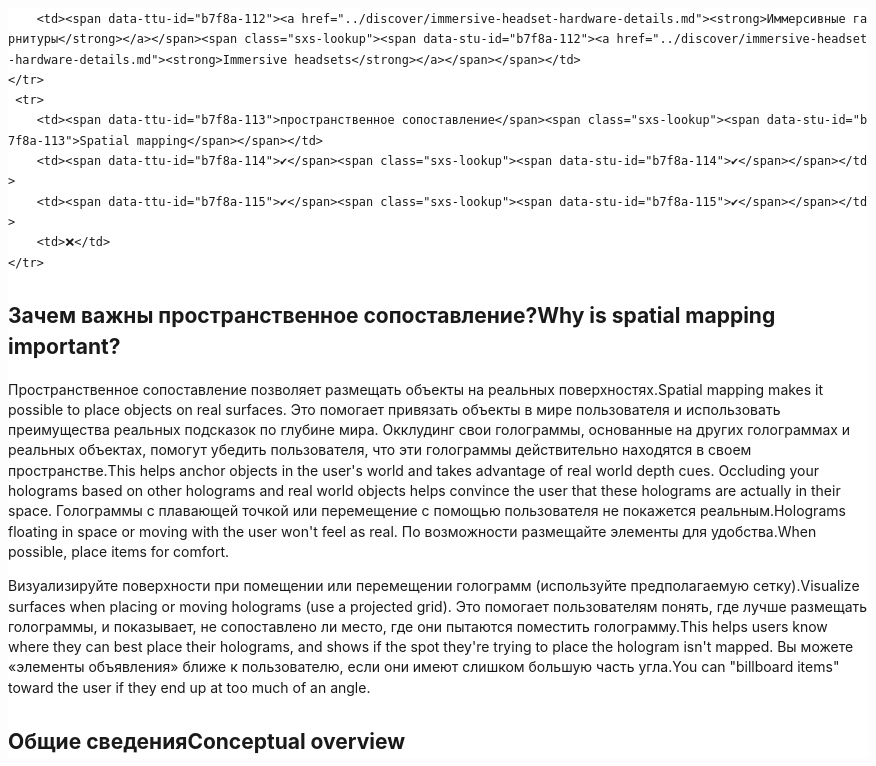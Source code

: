         <td><span data-ttu-id="b7f8a-112"><a href="../discover/immersive-headset-hardware-details.md"><strong>Иммерсивные гарнитуры</strong></a></span><span class="sxs-lookup"><span data-stu-id="b7f8a-112"><a href="../discover/immersive-headset-hardware-details.md"><strong>Immersive headsets</strong></a></span></span></td>
    </tr>
     <tr>
        <td><span data-ttu-id="b7f8a-113">пространственное сопоставление</span><span class="sxs-lookup"><span data-stu-id="b7f8a-113">Spatial mapping</span></span></td>
        <td><span data-ttu-id="b7f8a-114">✔️</span><span class="sxs-lookup"><span data-stu-id="b7f8a-114">✔️</span></span></td>
        <td><span data-ttu-id="b7f8a-115">✔️</span><span class="sxs-lookup"><span data-stu-id="b7f8a-115">✔️</span></span></td>
        <td>❌</td>
    </tr>
</table>


## <a name="why-is-spatial-mapping-important"></a><span data-ttu-id="b7f8a-116">Зачем важны пространственное сопоставление?</span><span class="sxs-lookup"><span data-stu-id="b7f8a-116">Why is spatial mapping important?</span></span>

<span data-ttu-id="b7f8a-117">Пространственное сопоставление позволяет размещать объекты на реальных поверхностях.</span><span class="sxs-lookup"><span data-stu-id="b7f8a-117">Spatial mapping makes it possible to place objects on real surfaces.</span></span> <span data-ttu-id="b7f8a-118">Это помогает привязать объекты в мире пользователя и использовать преимущества реальных подсказок по глубине мира. Окклудинг свои голограммы, основанные на других голограммах и реальных объектах, помогут убедить пользователя, что эти голограммы действительно находятся в своем пространстве.</span><span class="sxs-lookup"><span data-stu-id="b7f8a-118">This helps anchor objects in the user's world and takes advantage of real world depth cues. Occluding your holograms based on other holograms and real world objects helps convince the user that these holograms are actually in their space.</span></span> <span data-ttu-id="b7f8a-119">Голограммы с плавающей точкой или перемещение с помощью пользователя не покажется реальным.</span><span class="sxs-lookup"><span data-stu-id="b7f8a-119">Holograms floating in space or moving with the user won't feel as real.</span></span> <span data-ttu-id="b7f8a-120">По возможности размещайте элементы для удобства.</span><span class="sxs-lookup"><span data-stu-id="b7f8a-120">When possible, place items for comfort.</span></span>

<span data-ttu-id="b7f8a-121">Визуализируйте поверхности при помещении или перемещении голограмм (используйте предполагаемую сетку).</span><span class="sxs-lookup"><span data-stu-id="b7f8a-121">Visualize surfaces when placing or moving holograms (use a projected grid).</span></span> <span data-ttu-id="b7f8a-122">Это помогает пользователям понять, где лучше размещать голограммы, и показывает, не сопоставлено ли место, где они пытаются поместить голограмму.</span><span class="sxs-lookup"><span data-stu-id="b7f8a-122">This helps users know where they can best place their holograms, and shows if the spot they're trying to place the hologram isn't mapped.</span></span> <span data-ttu-id="b7f8a-123">Вы можете «элементы объявления» ближе к пользователю, если они имеют слишком большую часть угла.</span><span class="sxs-lookup"><span data-stu-id="b7f8a-123">You can "billboard items" toward the user if they end up at too much of an angle.</span></span>

## <a name="conceptual-overview"></a><span data-ttu-id="b7f8a-124">Общие сведения</span><span class="sxs-lookup"><span data-stu-id="b7f8a-124">Conceptual overview</span></span>
